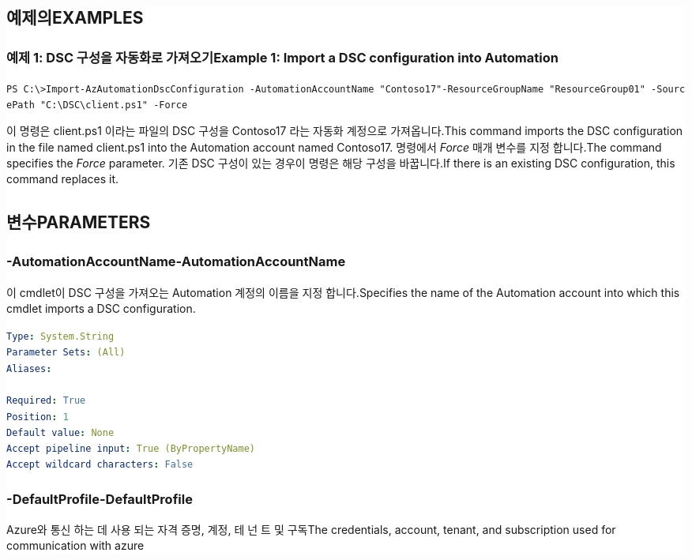## <span data-ttu-id="adda4-108">예제의</span><span class="sxs-lookup"><span data-stu-id="adda4-108">EXAMPLES</span></span>

### <span data-ttu-id="adda4-109">예제 1: DSC 구성을 자동화로 가져오기</span><span class="sxs-lookup"><span data-stu-id="adda4-109">Example 1: Import a DSC configuration into Automation</span></span>
```
PS C:\>Import-AzAutomationDscConfiguration -AutomationAccountName "Contoso17"-ResourceGroupName "ResourceGroup01" -SourcePath "C:\DSC\client.ps1" -Force
```

<span data-ttu-id="adda4-110">이 명령은 client.ps1 이라는 파일의 DSC 구성을 Contoso17 라는 자동화 계정으로 가져옵니다.</span><span class="sxs-lookup"><span data-stu-id="adda4-110">This command imports the DSC configuration in the file named client.ps1 into the Automation account named Contoso17.</span></span> <span data-ttu-id="adda4-111">명령에서 *Force* 매개 변수를 지정 합니다.</span><span class="sxs-lookup"><span data-stu-id="adda4-111">The command specifies the *Force* parameter.</span></span> <span data-ttu-id="adda4-112">기존 DSC 구성이 있는 경우이 명령은 해당 구성을 바꿉니다.</span><span class="sxs-lookup"><span data-stu-id="adda4-112">If there is an existing DSC configuration, this command replaces it.</span></span>

## <span data-ttu-id="adda4-113">변수</span><span class="sxs-lookup"><span data-stu-id="adda4-113">PARAMETERS</span></span>

### <span data-ttu-id="adda4-114">-AutomationAccountName</span><span class="sxs-lookup"><span data-stu-id="adda4-114">-AutomationAccountName</span></span>
<span data-ttu-id="adda4-115">이 cmdlet이 DSC 구성을 가져오는 Automation 계정의 이름을 지정 합니다.</span><span class="sxs-lookup"><span data-stu-id="adda4-115">Specifies the name of the Automation account into which this cmdlet imports a DSC configuration.</span></span>

```yaml
Type: System.String
Parameter Sets: (All)
Aliases:

Required: True
Position: 1
Default value: None
Accept pipeline input: True (ByPropertyName)
Accept wildcard characters: False
```

### <span data-ttu-id="adda4-116">-DefaultProfile</span><span class="sxs-lookup"><span data-stu-id="adda4-116">-DefaultProfile</span></span>
<span data-ttu-id="adda4-117">Azure와 통신 하는 데 사용 되는 자격 증명, 계정, 테 넌 트 및 구독</span><span class="sxs-lookup"><span data-stu-id="adda4-117">The credentials, account, tenant, and subscription used for communication with azure</span></span>
